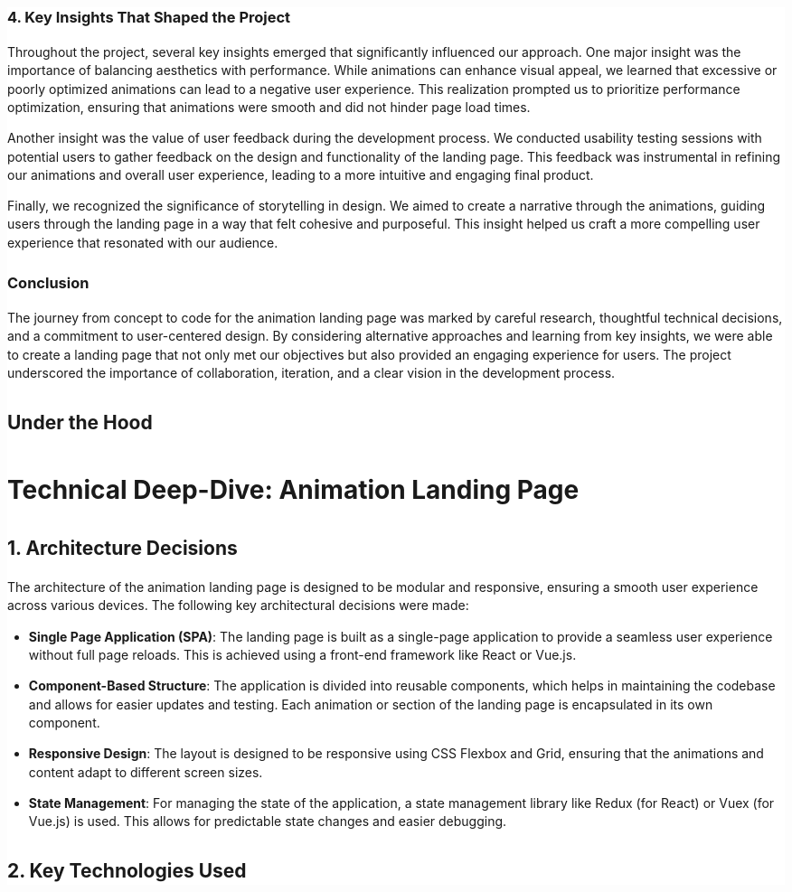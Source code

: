 ### 4. Key Insights That Shaped the Project

Throughout the project, several key insights emerged that significantly influenced our approach. One major insight was the importance of balancing aesthetics with performance. While animations can enhance visual appeal, we learned that excessive or poorly optimized animations can lead to a negative user experience. This realization prompted us to prioritize performance optimization, ensuring that animations were smooth and did not hinder page load times.

Another insight was the value of user feedback during the development process. We conducted usability testing sessions with potential users to gather feedback on the design and functionality of the landing page. This feedback was instrumental in refining our animations and overall user experience, leading to a more intuitive and engaging final product.

Finally, we recognized the significance of storytelling in design. We aimed to create a narrative through the animations, guiding users through the landing page in a way that felt cohesive and purposeful. This insight helped us craft a more compelling user experience that resonated with our audience.

### Conclusion

The journey from concept to code for the animation landing page was marked by careful research, thoughtful technical decisions, and a commitment to user-centered design. By considering alternative approaches and learning from key insights, we were able to create a landing page that not only met our objectives but also provided an engaging experience for users. The project underscored the importance of collaboration, iteration, and a clear vision in the development process.

## Under the Hood

# Technical Deep-Dive: Animation Landing Page

## 1. Architecture Decisions

The architecture of the animation landing page is designed to be modular and responsive, ensuring a smooth user experience across various devices. The following key architectural decisions were made:

- **Single Page Application (SPA)**: The landing page is built as a single-page application to provide a seamless user experience without full page reloads. This is achieved using a front-end framework like React or Vue.js.

- **Component-Based Structure**: The application is divided into reusable components, which helps in maintaining the codebase and allows for easier updates and testing. Each animation or section of the landing page is encapsulated in its own component.

- **Responsive Design**: The layout is designed to be responsive using CSS Flexbox and Grid, ensuring that the animations and content adapt to different screen sizes.

- **State Management**: For managing the state of the application, a state management library like Redux (for React) or Vuex (for Vue.js) is used. This allows for predictable state changes and easier debugging.

## 2. Key Technologies Used
